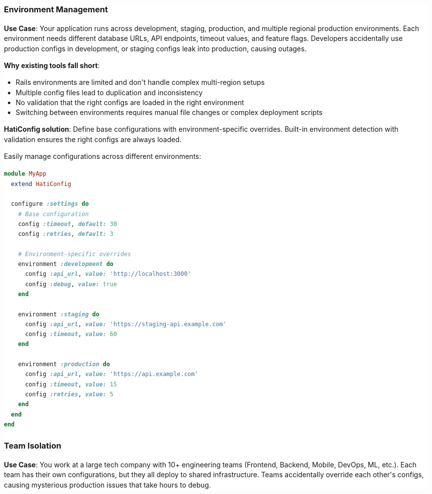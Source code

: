 ### Environment Management

**Use Case**: Your application runs across development, staging, production, and multiple regional production environments. Each environment needs different database URLs, API endpoints, timeout values, and feature flags. Developers accidentally use production configs in development, or staging configs leak into production, causing outages.

**Why existing tools fall short**:

- Rails environments are limited and don't handle complex multi-region setups
- Multiple config files lead to duplication and inconsistency
- No validation that the right configs are loaded in the right environment
- Switching between environments requires manual file changes or complex deployment scripts

**HatiConfig solution**: Define base configurations with environment-specific overrides. Built-in environment detection with validation ensures the right configs are always loaded.

Easily manage configurations across different environments:

```ruby
module MyApp
  extend HatiConfig

  configure :settings do
    # Base configuration
    config :timeout, default: 30
    config :retries, default: 3

    # Environment-specific overrides
    environment :development do
      config :api_url, value: 'http://localhost:3000'
      config :debug, value: true
    end

    environment :staging do
      config :api_url, value: 'https://staging-api.example.com'
      config :timeout, value: 60
    end

    environment :production do
      config :api_url, value: 'https://api.example.com'
      config :timeout, value: 15
      config :retries, value: 5
    end
  end
end
```

### Team Isolation

**Use Case**: You work at a large tech company with 10+ engineering teams (Frontend, Backend, Mobile, DevOps, ML, etc.). Each team has their own configurations, but they all deploy to shared infrastructure. Teams accidentally override each other's configs, causing mysterious production issues that take hours to debug.
